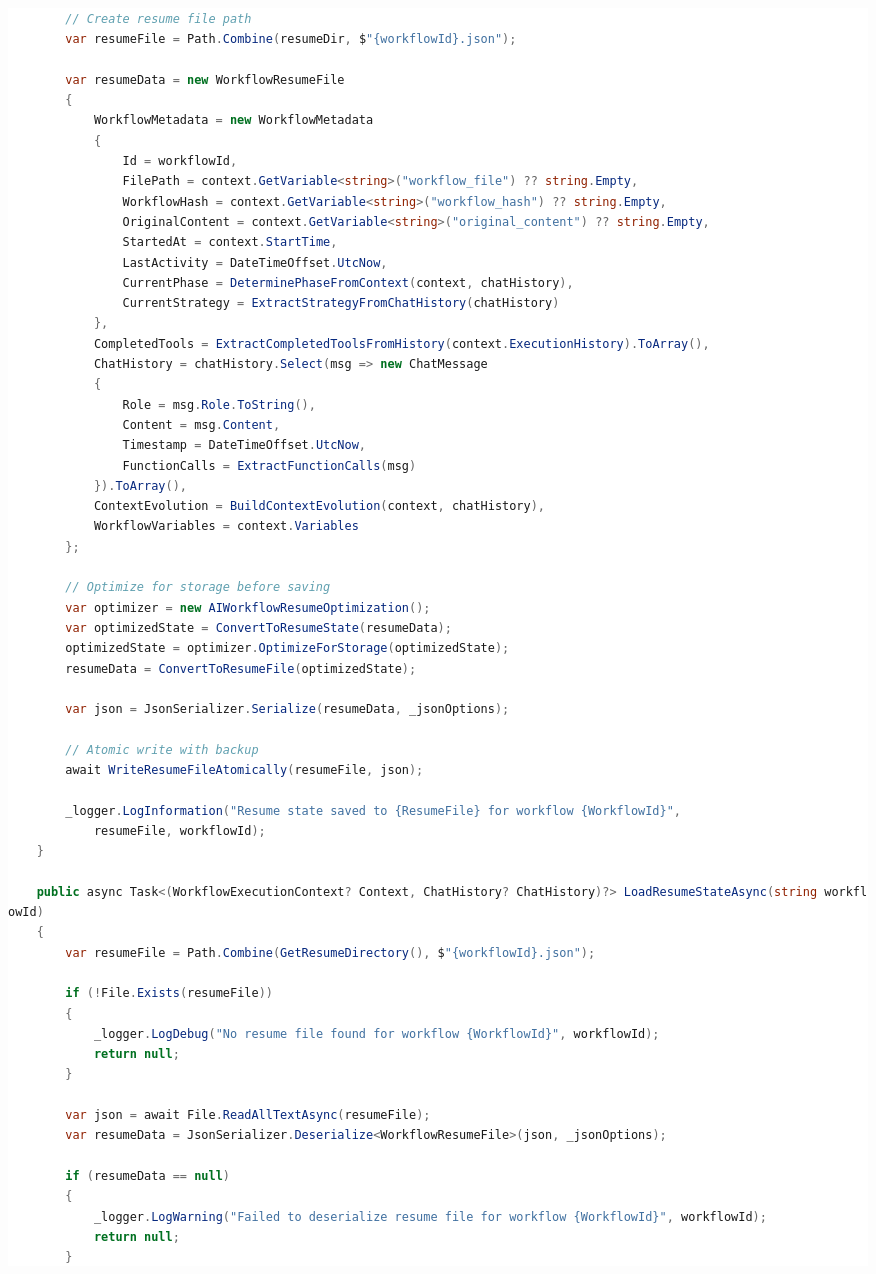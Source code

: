 ```csharp
        // Create resume file path
        var resumeFile = Path.Combine(resumeDir, $"{workflowId}.json");
        
        var resumeData = new WorkflowResumeFile
        {
            WorkflowMetadata = new WorkflowMetadata
            {
                Id = workflowId,
                FilePath = context.GetVariable<string>("workflow_file") ?? string.Empty,
                WorkflowHash = context.GetVariable<string>("workflow_hash") ?? string.Empty,
                OriginalContent = context.GetVariable<string>("original_content") ?? string.Empty,
                StartedAt = context.StartTime,
                LastActivity = DateTimeOffset.UtcNow,
                CurrentPhase = DeterminePhaseFromContext(context, chatHistory),
                CurrentStrategy = ExtractStrategyFromChatHistory(chatHistory)
            },
            CompletedTools = ExtractCompletedToolsFromHistory(context.ExecutionHistory).ToArray(),
            ChatHistory = chatHistory.Select(msg => new ChatMessage
            {
                Role = msg.Role.ToString(),
                Content = msg.Content,
                Timestamp = DateTimeOffset.UtcNow,
                FunctionCalls = ExtractFunctionCalls(msg)
            }).ToArray(),
            ContextEvolution = BuildContextEvolution(context, chatHistory),
            WorkflowVariables = context.Variables
        };
        
        // Optimize for storage before saving
        var optimizer = new AIWorkflowResumeOptimization();
        var optimizedState = ConvertToResumeState(resumeData);
        optimizedState = optimizer.OptimizeForStorage(optimizedState);
        resumeData = ConvertToResumeFile(optimizedState);
        
        var json = JsonSerializer.Serialize(resumeData, _jsonOptions);
        
        // Atomic write with backup
        await WriteResumeFileAtomically(resumeFile, json);
        
        _logger.LogInformation("Resume state saved to {ResumeFile} for workflow {WorkflowId}", 
            resumeFile, workflowId);
    }
    
    public async Task<(WorkflowExecutionContext? Context, ChatHistory? ChatHistory)?> LoadResumeStateAsync(string workflowId)
    {
        var resumeFile = Path.Combine(GetResumeDirectory(), $"{workflowId}.json");
        
        if (!File.Exists(resumeFile))
        {
            _logger.LogDebug("No resume file found for workflow {WorkflowId}", workflowId);
            return null;
        }
        
        var json = await File.ReadAllTextAsync(resumeFile);
        var resumeData = JsonSerializer.Deserialize<WorkflowResumeFile>(json, _jsonOptions);
        
        if (resumeData == null)
        {
            _logger.LogWarning("Failed to deserialize resume file for workflow {WorkflowId}", workflowId);
            return null;
        }
```